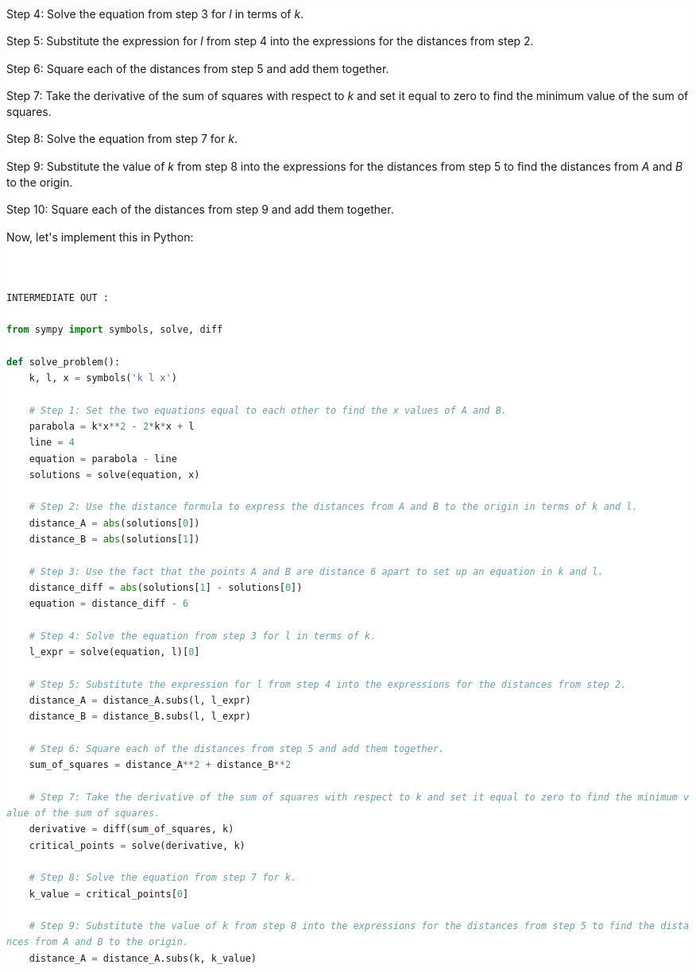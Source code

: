 Step 4: Solve the equation from step 3 for $l$ in terms of $k$.

Step 5: Substitute the expression for $l$ from step 4 into the expressions for the distances from step 2.

Step 6: Square each of the distances from step 5 and add them together.

Step 7: Take the derivative of the sum of squares with respect to $k$ and set it equal to zero to find the minimum value of the sum of squares.

Step 8: Solve the equation from step 7 for $k$.

Step 9: Substitute the value of $k$ from step 8 into the expressions for the distances from step 5 to find the distances from $A$ and $B$ to the origin.

Step 10: Square each of the distances from step 9 and add them together.

Now, let's implement this in Python:

```python


INTERMEDIATE OUT :

from sympy import symbols, solve, diff

def solve_problem():
    k, l, x = symbols('k l x')

    # Step 1: Set the two equations equal to each other to find the x values of A and B.
    parabola = k*x**2 - 2*k*x + l
    line = 4
    equation = parabola - line
    solutions = solve(equation, x)

    # Step 2: Use the distance formula to express the distances from A and B to the origin in terms of k and l.
    distance_A = abs(solutions[0])
    distance_B = abs(solutions[1])

    # Step 3: Use the fact that the points A and B are distance 6 apart to set up an equation in k and l.
    distance_diff = abs(solutions[1] - solutions[0])
    equation = distance_diff - 6

    # Step 4: Solve the equation from step 3 for l in terms of k.
    l_expr = solve(equation, l)[0]

    # Step 5: Substitute the expression for l from step 4 into the expressions for the distances from step 2.
    distance_A = distance_A.subs(l, l_expr)
    distance_B = distance_B.subs(l, l_expr)

    # Step 6: Square each of the distances from step 5 and add them together.
    sum_of_squares = distance_A**2 + distance_B**2

    # Step 7: Take the derivative of the sum of squares with respect to k and set it equal to zero to find the minimum value of the sum of squares.
    derivative = diff(sum_of_squares, k)
    critical_points = solve(derivative, k)

    # Step 8: Solve the equation from step 7 for k.
    k_value = critical_points[0]

    # Step 9: Substitute the value of k from step 8 into the expressions for the distances from step 5 to find the distances from A and B to the origin.
    distance_A = distance_A.subs(k, k_value)
```